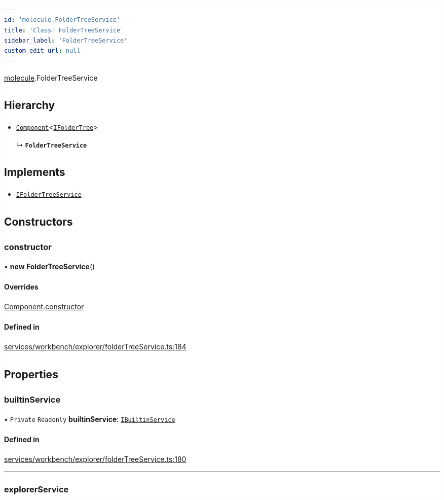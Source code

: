 ```yaml
---
id: 'molecule.FolderTreeService'
title: 'Class: FolderTreeService'
sidebar_label: 'FolderTreeService'
custom_edit_url: null
---
```


[molecule](../namespaces/molecule).FolderTreeService

## Hierarchy

-   [`Component`](molecule.react.Component)<[`IFolderTree`](../interfaces/molecule.model.IFolderTree)\>

    ↳ **`FolderTreeService`**

## Implements

-   [`IFolderTreeService`](../interfaces/molecule.IFolderTreeService)

## Constructors

### constructor

• **new FolderTreeService**()

#### Overrides

[Component](molecule.react.Component).[constructor](molecule.react.Component#constructor)

#### Defined in

[services/workbench/explorer/folderTreeService.ts:184](https://github.com/DTStack/molecule/blob/927b7d39/src/services/workbench/explorer/folderTreeService.ts#L184)

## Properties

### builtinService

• `Private` `Readonly` **builtinService**: [`IBuiltinService`](../interfaces/molecule.IBuiltinService)

#### Defined in

[services/workbench/explorer/folderTreeService.ts:180](https://github.com/DTStack/molecule/blob/927b7d39/src/services/workbench/explorer/folderTreeService.ts#L180)

---

### explorerService

